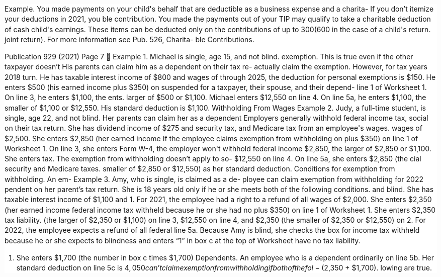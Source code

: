    Example. You made payments on your child's behalf
that are deductible as a business expense and a charita-                                  If you don’t itemize your deductions in 2021, you
ble contribution. You made the payments out of your                             TIP may qualify to take a charitable deduction of cash
child's earnings. These items can be deducted only on the                                contributions of up to $300 ($600 in the case of a
child's return.                                                                joint return). For more information see Pub. 526, Charita-
                                                                               ble Contributions.


Publication 929 (2021)                                                                                                                         Page 7
   Example 1. Michael is single, age 15, and not blind.         exemption. This is true even if the other taxpayer doesn’t
His parents can claim him as a dependent on their tax re-       actually claim the exemption. However, for tax years 2018
turn. He has taxable interest income of $800 and wages of       through 2025, the deduction for personal exemptions is
$150. He enters $500 (his earned income plus $350) on           suspended for a taxpayer, their spouse, and their depend-
line 1 of Worksheet 1. On line 3, he enters $1,100, the         ents.
larger of $500 or $1,100. Michael enters $12,550 on
line 4. On line 5a, he enters $1,100, the smaller of $1,100
or $12,550. His standard deduction is $1,100.                   Withholding From Wages
   Example 2. Judy, a full-time student, is single, age 22,
and not blind. Her parents can claim her as a dependent         Employers generally withhold federal income tax, social
on their tax return. She has dividend income of $275 and        security tax, and Medicare tax from an employee's wages.
wages of $2,500. She enters $2,850 (her earned income           If the employee claims exemption from withholding on
plus $350) on line 1 of Worksheet 1. On line 3, she enters      Form W-4, the employer won't withhold federal income
$2,850, the larger of $2,850 or $1,100. She enters              tax. The exemption from withholding doesn’t apply to so-
$12,550 on line 4. On line 5a, she enters $2,850 (the           cial security and Medicare taxes.
smaller of $2,850 or $12,550) as her standard deduction.        Conditions for exemption from withholding. An em-
   Example 3. Amy, who is single, is claimed as a de-           ployee can claim exemption from withholding for 2022
pendent on her parent’s tax return. She is 18 years old         only if he or she meets both of the following conditions.
and blind. She has taxable interest income of $1,100 and         1. For 2021, the employee had a right to a refund of all
wages of $2,000. She enters $2,350 (her earned income               federal income tax withheld because he or she had no
plus $350) on line 1 of Worksheet 1. She enters $2,350              tax liability.
(the larger of $2,350 or $1,100) on line 3, $12,550 on
line 4, and $2,350 (the smaller of $2,350 or $12,550) on         2. For 2022, the employee expects a refund of all federal
line 5a. Because Amy is blind, she checks the box for               income tax withheld because he or she expects to
blindness and enters “1” in box c at the top of Worksheet           have no tax liability.
1. She enters $1,700 (the number in box c times $1,700)         Dependents. An employee who is a dependent ordinarily
on line 5b. Her standard deduction on line 5c is $4,050         can’t claim exemption from withholding if both of the fol-
($2,350 + $1,700).                                              lowing are true.
